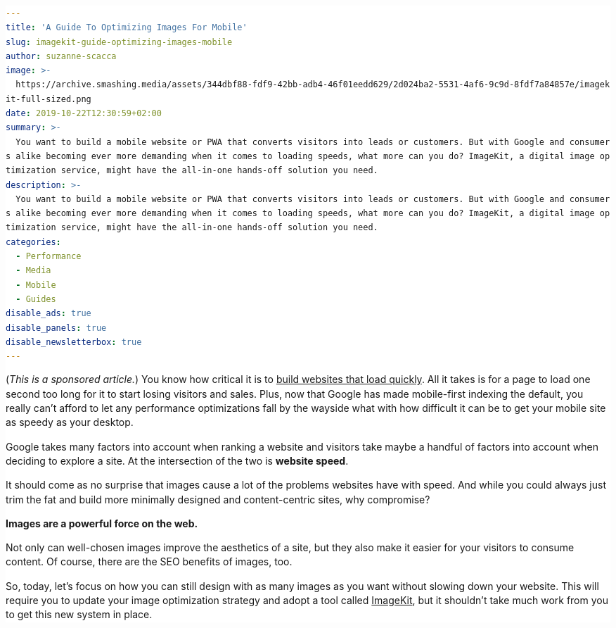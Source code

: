 ```yaml
---
title: 'A Guide To Optimizing Images For Mobile'
slug: imagekit-guide-optimizing-images-mobile
author: suzanne-scacca
image: >-
  https://archive.smashing.media/assets/344dbf88-fdf9-42bb-adb4-46f01eedd629/2d024ba2-5531-4af6-9c9d-8fdf7a84857e/imagekit-full-sized.png
date: 2019-10-22T12:30:59+02:00
summary: >-
  You want to build a mobile website or PWA that converts visitors into leads or customers. But with Google and consumers alike becoming ever more demanding when it comes to loading speeds, what more can you do? ImageKit, a digital image optimization service, might have the all-in-one hands-off solution you need.
description: >-
  You want to build a mobile website or PWA that converts visitors into leads or customers. But with Google and consumers alike becoming ever more demanding when it comes to loading speeds, what more can you do? ImageKit, a digital image optimization service, might have the all-in-one hands-off solution you need.
categories:
  - Performance
  - Media
  - Mobile
  - Guides
disable_ads: true
disable_panels: true
disable_newsletterbox: true
---
```

<p>(<em>This is a sponsored article.</em>) You know how critical it is to <a href="https://www.smashingmagazine.com/2019/06/web-designers-speed-mobile-websites/">build websites that load quickly</a>. All it takes is for a page to load one second too long for it to start losing visitors and sales. Plus, now that Google has made mobile-first indexing the default, you really can’t afford to let any performance optimizations fall by the wayside what with how difficult it can be to get your mobile site as speedy as your desktop.</p>

<p>Google takes many factors into account when ranking a website and visitors take maybe a handful of factors into account when deciding to explore a site. At the intersection of the two is <strong>website speed</strong>.</p>

<p>It should come as no surprise that images cause a lot of the problems websites have with speed. And while you could always just trim the fat and build more minimally designed and content-centric sites, why compromise?</p>

<p><strong>Images are a powerful force on the web.</strong></p>

<p>Not only can well-chosen images improve the aesthetics of a site, but they also make it easier for your visitors to consume content. Of course, there are the SEO benefits of images, too.</p>

<p>So, today, let’s focus on how you can still design with as many images as you want without slowing down your website. This will require you to update your image optimization strategy and adopt a tool called <a href="https://synd.co/2NgacDp">ImageKit</a>, but it shouldn’t take much work from you to get this new system in place.</p>
